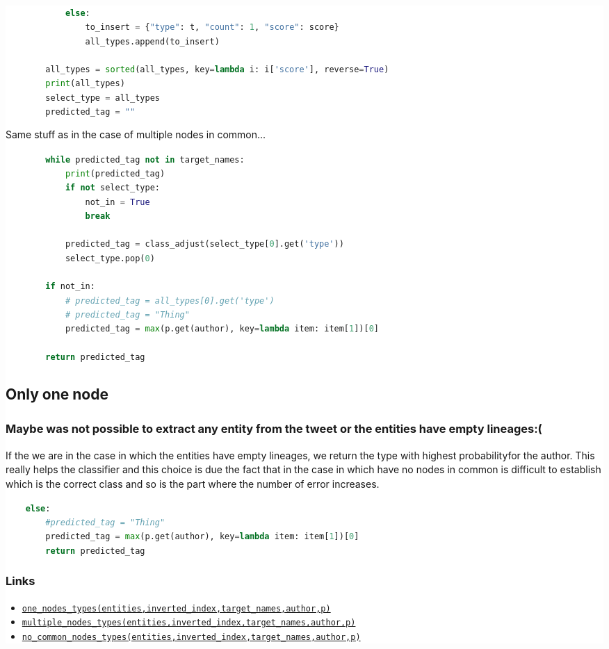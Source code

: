 ```python
            else:
                to_insert = {"type": t, "count": 1, "score": score}
                all_types.append(to_insert)

        all_types = sorted(all_types, key=lambda i: i['score'], reverse=True)
        print(all_types)
        select_type = all_types
        predicted_tag = ""
```
Same stuff as in the case of multiple nodes in common...

```python
        while predicted_tag not in target_names:
            print(predicted_tag)
            if not select_type:
                not_in = True
                break

            predicted_tag = class_adjust(select_type[0].get('type'))
            select_type.pop(0)

        if not_in:
            # predicted_tag = all_types[0].get('type')
            # predicted_tag = "Thing"
            predicted_tag = max(p.get(author), key=lambda item: item[1])[0]

        return predicted_tag
```
## Only one node
### Maybe was not possible to extract any entity from the tweet or the entities have empty lineages:(

If the we are in the case in which the entities have empty lineages, we return the type with highest probabilityfor the author. This really helps the classifier and this choice is due the fact that in the case in which have no nodes in common is difficult to establish which is the correct class and so is the part where the number of error increases.
```python
    else:
        #predicted_tag = "Thing"
        predicted_tag = max(p.get(author), key=lambda item: item[1])[0]
        return predicted_tag

```
### Links

- [```one_nodes_types(entities,inverted_index,target_names,author,p)``` ](/wir_project/pages/one.html)
- [```multiple_nodes_types(entities,inverted_index,target_names,author,p)``` ](/wir_project/pages/multiple.html)
- [```no_common_nodes_types(entities,inverted_index,target_names,author,p)``` ](/wir_project/pages/none.html)
    
